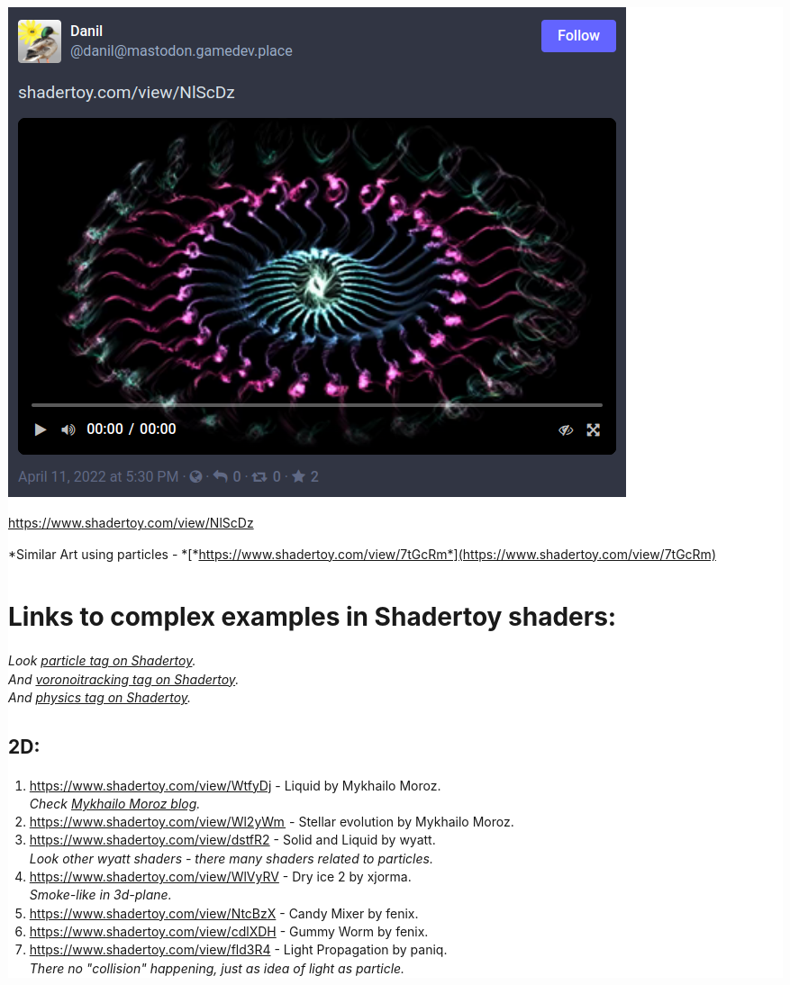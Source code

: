 [![](img/22.png)](https://mastodon.gamedev.place/@danil/108113915783247736)

<https://www.shadertoy.com/view/NlScDz>

*Similar Art using particles - *[*https://www.shadertoy.com/view/7tGcRm*](https://www.shadertoy.com/view/7tGcRm)

Links to complex examples in Shadertoy shaders:
===============================================

*Look *[*particle tag on Shadertoy*](https://www.shadertoy.com/results?query=tag%3Dparticles&sort=love&filter=)*.*\
*And *[*voronoitracking tag on Shadertoy*](https://www.shadertoy.com/results?query=tag%3Dvoronoitracking&sort=love&filter=)*.*\
*And *[*physics tag on Shadertoy*](https://www.shadertoy.com/results?query=tag%3Dphysics&sort=love&filter=)*.*

2D:
---

1.  <https://www.shadertoy.com/view/WtfyDj> - Liquid by Mykhailo Moroz.\
    *Check *[*Mykhailo Moroz blog*](https://michaelmoroz.github.io/Reintegration-Tracking/)*.*
2.  <https://www.shadertoy.com/view/Wl2yWm > - Stellar evolution by Mykhailo Moroz.
3.  <https://www.shadertoy.com/view/dstfR2> - Solid and Liquid by wyatt.\
    *Look other wyatt shaders - there many shaders related to particles.*
4.  <https://www.shadertoy.com/view/WlVyRV> - Dry ice 2 by xjorma.\
    *Smoke-like in 3d-plane.*
5.  <https://www.shadertoy.com/view/NtcBzX> - Candy Mixer by fenix.
6.  <https://www.shadertoy.com/view/cdlXDH> - Gummy Worm by fenix.
7.  <https://www.shadertoy.com/view/fld3R4> - Light Propagation by paniq.\
    *There no "collision" happening, just as idea of light as particle.*
